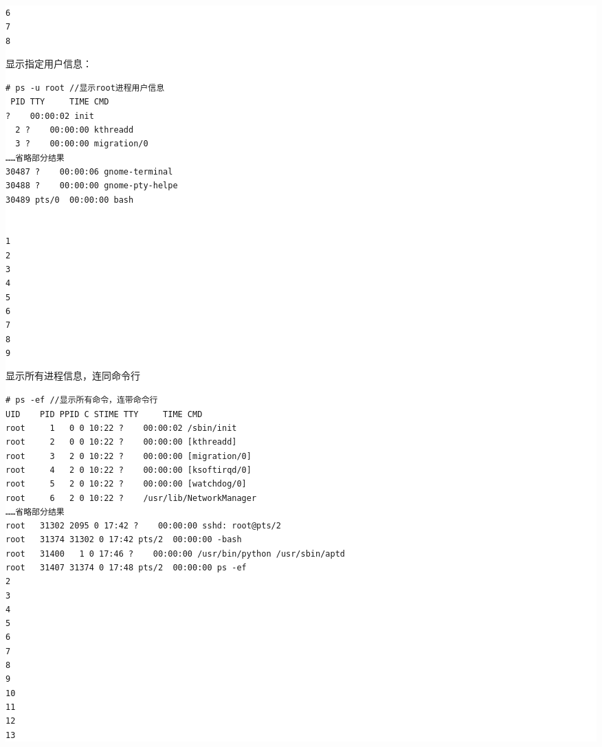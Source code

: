 ```plain
6
7
8
```

显示指定用户信息：

```plain
# ps -u root //显示root进程用户信息
 PID TTY     TIME CMD
?    00:00:02 init
  2 ?    00:00:00 kthreadd
  3 ?    00:00:00 migration/0
……省略部分结果
30487 ?    00:00:06 gnome-terminal
30488 ?    00:00:00 gnome-pty-helpe
30489 pts/0  00:00:00 bash


1
2
3
4
5
6
7
8
9
```

显示所有进程信息，连同命令行

```plain
# ps -ef //显示所有命令，连带命令行
UID    PID PPID C STIME TTY     TIME CMD
root     1   0 0 10:22 ?    00:00:02 /sbin/init
root     2   0 0 10:22 ?    00:00:00 [kthreadd]
root     3   2 0 10:22 ?    00:00:00 [migration/0]
root     4   2 0 10:22 ?    00:00:00 [ksoftirqd/0]
root     5   2 0 10:22 ?    00:00:00 [watchdog/0]
root     6   2 0 10:22 ?    /usr/lib/NetworkManager
……省略部分结果
root   31302 2095 0 17:42 ?    00:00:00 sshd: root@pts/2 
root   31374 31302 0 17:42 pts/2  00:00:00 -bash
root   31400   1 0 17:46 ?    00:00:00 /usr/bin/python /usr/sbin/aptd
root   31407 31374 0 17:48 pts/2  00:00:00 ps -ef
2
3
4
5
6
7
8
9
10
11
12
13
```
